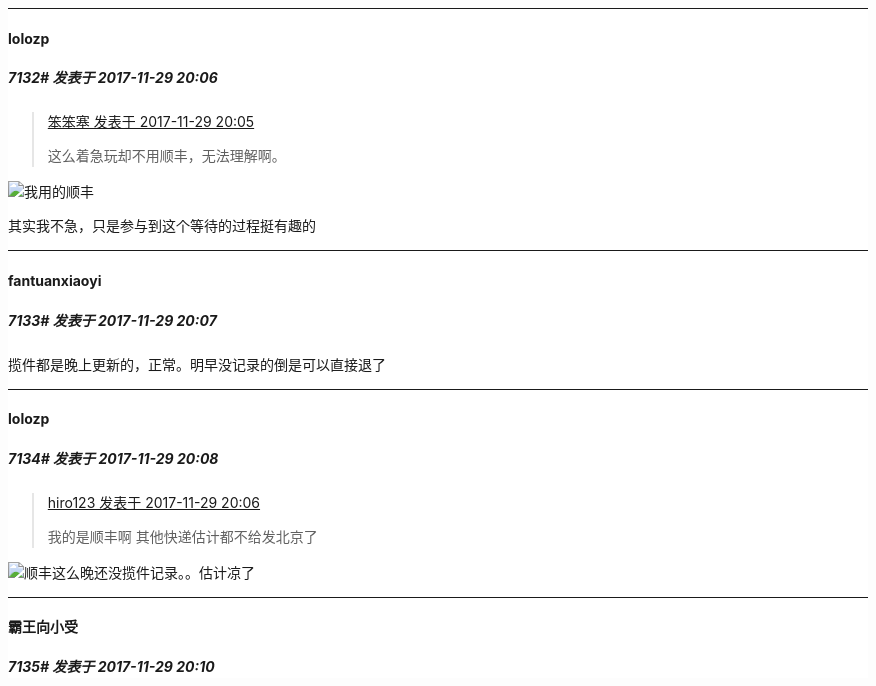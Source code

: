 



*****

####  lolozp  
##### 7132#       发表于 2017-11-29 20:06



<blockquote><a href="httphttps://bbs.saraba1st.com/2b/forum.php?mod=redirect&amp;goto=findpost&amp;pid=37864093&amp;ptid=1368000" target="_blank">笨笨塞 发表于 2017-11-29 20:05</a>

这么着急玩却不用顺丰，无法理解啊。</blockquote>
<img src="https://static.saraba1st.com/image/smiley/face2017/006.png" referrerpolicy="no-referrer">我用的顺丰


其实我不急，只是参与到这个等待的过程挺有趣的







*****

####  fantuanxiaoyi  
##### 7133#       发表于 2017-11-29 20:07




揽件都是晚上更新的，正常。明早没记录的倒是可以直接退了







*****

####  lolozp  
##### 7134#       发表于 2017-11-29 20:08



<blockquote><a href="httphttps://bbs.saraba1st.com/2b/forum.php?mod=redirect&amp;goto=findpost&amp;pid=37864094&amp;ptid=1368000" target="_blank">hiro123 发表于 2017-11-29 20:06</a>

我的是顺丰啊 其他快递估计都不给发北京了</blockquote>
<img src="https://static.saraba1st.com/image/smiley/face2017/013.png" referrerpolicy="no-referrer">顺丰这么晚还没揽件记录。。估计凉了








*****

####  霸王向小受  
##### 7135#       发表于 2017-11-29 20:10
